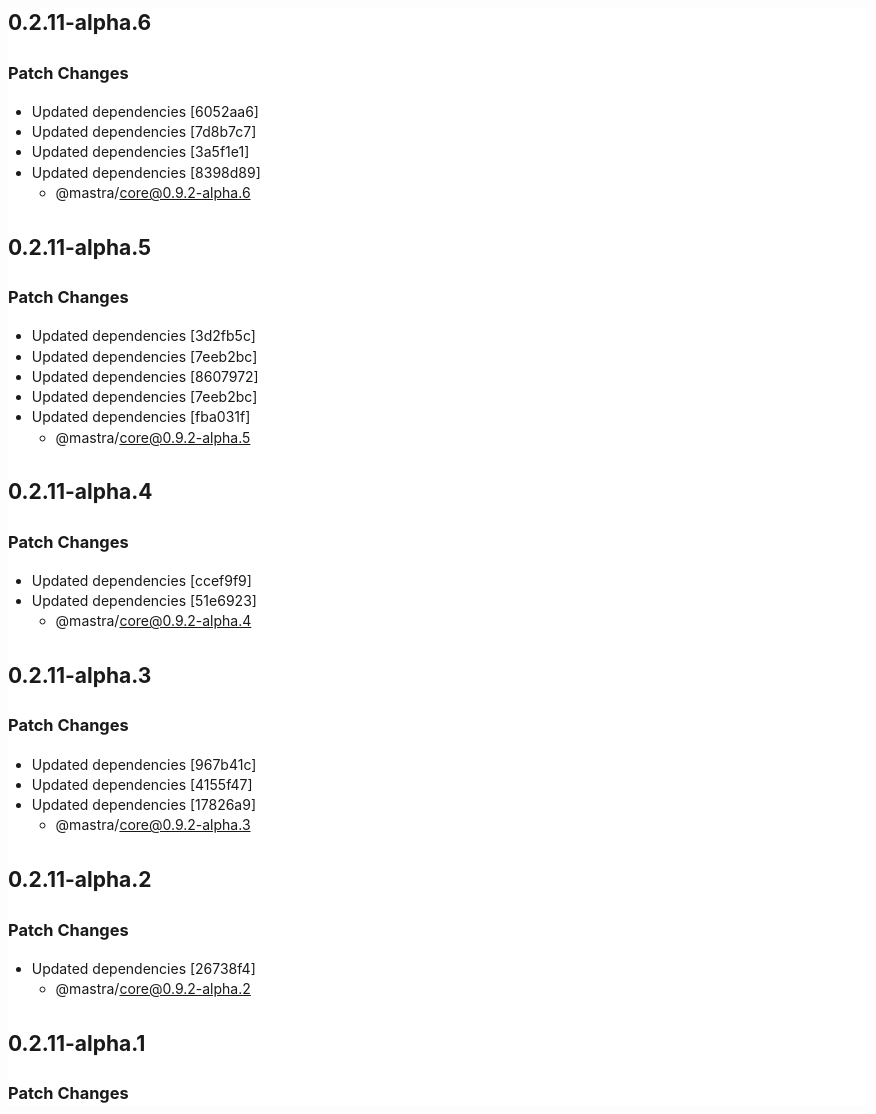## 0.2.11-alpha.6

### Patch Changes

- Updated dependencies [6052aa6]
- Updated dependencies [7d8b7c7]
- Updated dependencies [3a5f1e1]
- Updated dependencies [8398d89]
  - @mastra/core@0.9.2-alpha.6

## 0.2.11-alpha.5

### Patch Changes

- Updated dependencies [3d2fb5c]
- Updated dependencies [7eeb2bc]
- Updated dependencies [8607972]
- Updated dependencies [7eeb2bc]
- Updated dependencies [fba031f]
  - @mastra/core@0.9.2-alpha.5

## 0.2.11-alpha.4

### Patch Changes

- Updated dependencies [ccef9f9]
- Updated dependencies [51e6923]
  - @mastra/core@0.9.2-alpha.4

## 0.2.11-alpha.3

### Patch Changes

- Updated dependencies [967b41c]
- Updated dependencies [4155f47]
- Updated dependencies [17826a9]
  - @mastra/core@0.9.2-alpha.3

## 0.2.11-alpha.2

### Patch Changes

- Updated dependencies [26738f4]
  - @mastra/core@0.9.2-alpha.2

## 0.2.11-alpha.1

### Patch Changes
